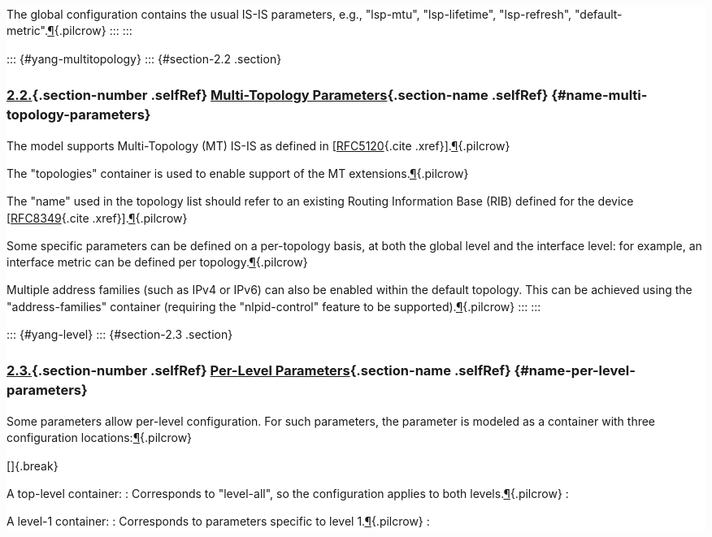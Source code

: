 The global configuration contains the usual IS-IS parameters, e.g.,
\"lsp-mtu\", \"lsp-lifetime\", \"lsp-refresh\",
\"default-metric\".[¶](#section-2.1-5){.pilcrow}
:::
:::

::: {#yang-multitopology}
::: {#section-2.2 .section}
### [2.2.](#section-2.2){.section-number .selfRef} [Multi-Topology Parameters](#name-multi-topology-parameters){.section-name .selfRef} {#name-multi-topology-parameters}

The model supports Multi-Topology (MT) IS-IS as defined in
\[[RFC5120](#RFC5120){.cite .xref}\].[¶](#section-2.2-1){.pilcrow}

The \"topologies\" container is used to enable support of the MT
extensions.[¶](#section-2.2-2){.pilcrow}

The \"name\" used in the topology list should refer to an existing
Routing Information Base (RIB) defined for the device
\[[RFC8349](#RFC8349){.cite .xref}\].[¶](#section-2.2-3){.pilcrow}

Some specific parameters can be defined on a per-topology basis, at both
the global level and the interface level: for example, an interface
metric can be defined per topology.[¶](#section-2.2-4){.pilcrow}

Multiple address families (such as IPv4 or IPv6) can also be enabled
within the default topology. This can be achieved using the
\"address-families\" container (requiring the \"nlpid-control\" feature
to be supported).[¶](#section-2.2-5){.pilcrow}
:::
:::

::: {#yang-level}
::: {#section-2.3 .section}
### [2.3.](#section-2.3){.section-number .selfRef} [Per-Level Parameters](#name-per-level-parameters){.section-name .selfRef} {#name-per-level-parameters}

Some parameters allow per-level configuration. For such parameters, the
parameter is modeled as a container with three configuration
locations:[¶](#section-2.3-1){.pilcrow}

[]{.break}

A top-level container:
:   Corresponds to \"level-all\", so the configuration applies to both
    levels.[¶](#section-2.3-2.2){.pilcrow}
:   

A level-1 container:
:   Corresponds to parameters specific to level
    1.[¶](#section-2.3-2.4){.pilcrow}
:   

